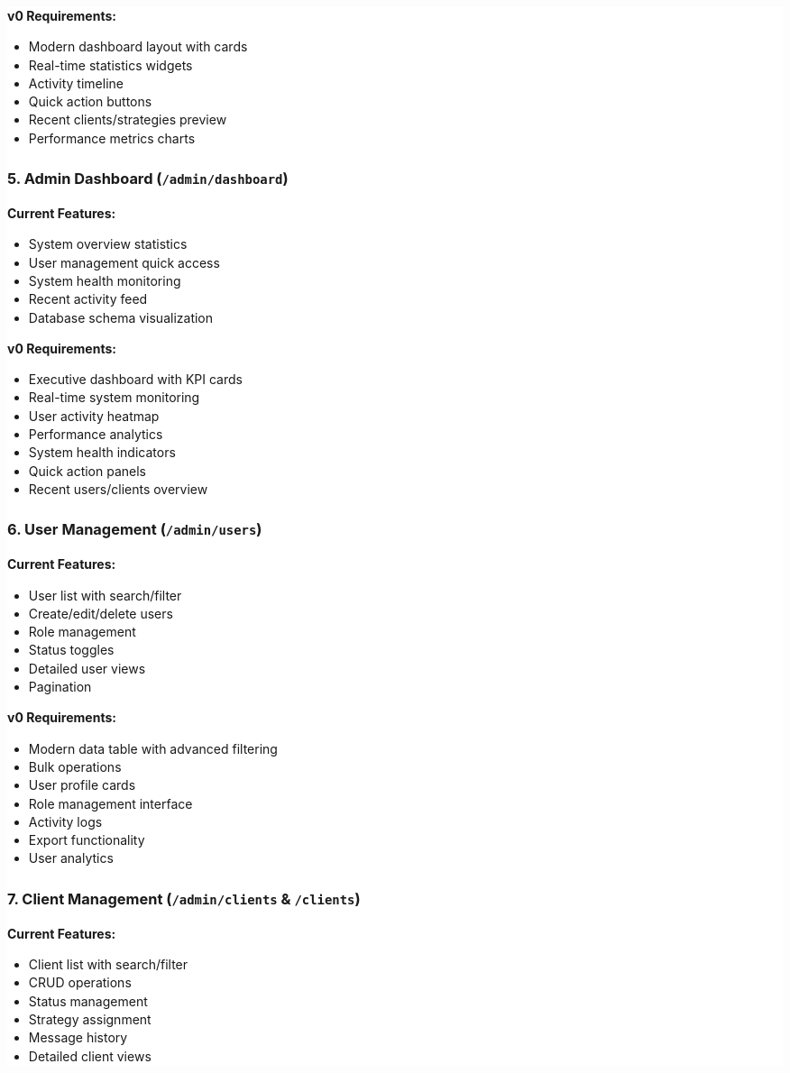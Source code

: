**v0 Requirements:**
- Modern dashboard layout with cards
- Real-time statistics widgets
- Activity timeline
- Quick action buttons
- Recent clients/strategies preview
- Performance metrics charts

### 5. **Admin Dashboard** (`/admin/dashboard`)
**Current Features:**
- System overview statistics
- User management quick access
- System health monitoring
- Recent activity feed
- Database schema visualization

**v0 Requirements:**
- Executive dashboard with KPI cards
- Real-time system monitoring
- User activity heatmap
- Performance analytics
- System health indicators
- Quick action panels
- Recent users/clients overview

### 6. **User Management** (`/admin/users`)
**Current Features:**
- User list with search/filter
- Create/edit/delete users
- Role management
- Status toggles
- Detailed user views
- Pagination

**v0 Requirements:**
- Modern data table with advanced filtering
- Bulk operations
- User profile cards
- Role management interface
- Activity logs
- Export functionality
- User analytics

### 7. **Client Management** (`/admin/clients` & `/clients`)
**Current Features:**
- Client list with search/filter
- CRUD operations
- Status management
- Strategy assignment
- Message history
- Detailed client views
